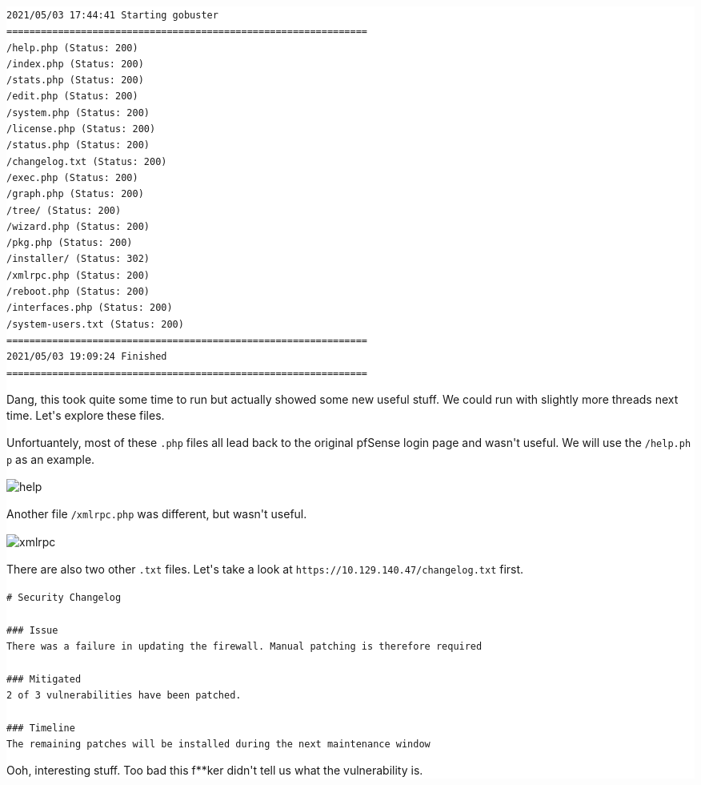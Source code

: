 ```
2021/05/03 17:44:41 Starting gobuster
===============================================================
/help.php (Status: 200)
/index.php (Status: 200)
/stats.php (Status: 200)
/edit.php (Status: 200)
/system.php (Status: 200)
/license.php (Status: 200)
/status.php (Status: 200)
/changelog.txt (Status: 200)
/exec.php (Status: 200)
/graph.php (Status: 200)
/tree/ (Status: 200)
/wizard.php (Status: 200)
/pkg.php (Status: 200)
/installer/ (Status: 302)
/xmlrpc.php (Status: 200)
/reboot.php (Status: 200)
/interfaces.php (Status: 200)
/system-users.txt (Status: 200)
===============================================================
2021/05/03 19:09:24 Finished
===============================================================
```
Dang, this took quite some time to run but actually showed some new useful stuff. We could run with slightly more threads next time. Let's explore these files.

Unfortuantely, most of these `.php` files all lead back to the original pfSense login page and wasn't useful. We will use the `/help.php` as an example.

![help](https://user-images.githubusercontent.com/21957042/116892323-4dfb0100-ac62-11eb-8491-e59899e6cd57.png)

Another file `/xmlrpc.php` was different, but wasn't useful.

![xmlrpc](https://user-images.githubusercontent.com/21957042/116892328-4f2c2e00-ac62-11eb-9f54-0de097f0c6df.png)

There are also two other `.txt` files. Let's take a look at `https://10.129.140.47/changelog.txt` first.
```
# Security Changelog 

### Issue
There was a failure in updating the firewall. Manual patching is therefore required

### Mitigated
2 of 3 vulnerabilities have been patched.

### Timeline
The remaining patches will be installed during the next maintenance window
```
Ooh, interesting stuff. Too bad this f\*\*ker didn't tell us what the vulnerability is.

